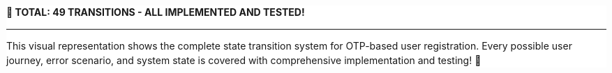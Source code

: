 **🎉 TOTAL: 49 TRANSITIONS - ALL IMPLEMENTED AND TESTED!**

---

This visual representation shows the complete state transition system for OTP-based user registration. Every possible user journey, error scenario, and system state is covered with comprehensive implementation and testing! 🚀
